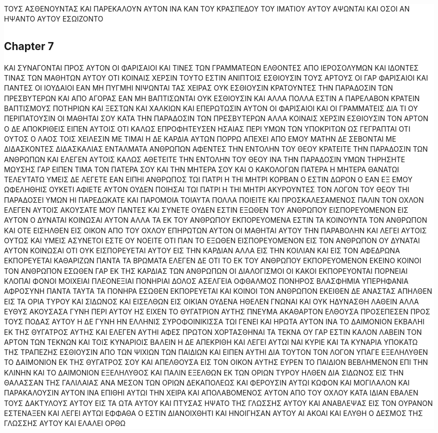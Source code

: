 ΤΟΥΣ ΑΣΘΕΝΟΥΝΤΑΣ ΚΑΙ ΠΑΡΕΚΑΛΟΥΝ ΑΥΤΟΝ ΙΝΑ ΚΑΝ ΤΟΥ ΚΡΑΣΠΕΔΟΥ ΤΟΥ ΙΜΑΤΙΟΥ ΑΥΤΟΥ ΑΨΩΝΤΑΙ ΚΑΙ ΟΣΟΙ ΑΝ ΗΨΑΝΤΟ ΑΥΤΟΥ ΕΣΩΙΖΟΝΤΟ

## Chapter 7

ΚΑΙ ΣΥΝΑΓΟΝΤΑΙ ΠΡΟΣ ΑΥΤΟΝ ΟΙ ΦΑΡΙΣΑΙΟΙ ΚΑΙ ΤΙΝΕΣ ΤΩΝ ΓΡΑΜΜΑΤΕΩΝ ΕΛΘΟΝΤΕΣ ΑΠΟ ΙΕΡΟΣΟΛΥΜΩΝ ΚΑΙ ΙΔΟΝΤΕΣ ΤΙΝΑΣ ΤΩΝ ΜΑΘΗΤΩΝ ΑΥΤΟΥ ΟΤΙ ΚΟΙΝΑΙΣ ΧΕΡΣΙΝ ΤΟΥΤΟ ΕΣΤΙΝ ΑΝΙΠΤΟΙΣ ΕΣΘΙΟΥΣΙΝ ΤΟΥΣ ΑΡΤΟΥΣ ΟΙ ΓΑΡ ΦΑΡΙΣΑΙΟΙ ΚΑΙ ΠΑΝΤΕΣ ΟΙ ΙΟΥΔΑΙΟΙ ΕΑΝ ΜΗ ΠΥΓΜΗΙ ΝΙΨΩΝΤΑΙ ΤΑΣ ΧΕΙΡΑΣ ΟΥΚ ΕΣΘΙΟΥΣΙΝ ΚΡΑΤΟΥΝΤΕΣ ΤΗΝ ΠΑΡΑΔΟΣΙΝ ΤΩΝ ΠΡΕΣΒΥΤΕΡΩΝ ΚΑΙ ΑΠΟ ΑΓΟΡΑΣ ΕΑΝ ΜΗ ΒΑΠΤΙΣΩΝΤΑΙ ΟΥΚ ΕΣΘΙΟΥΣΙΝ ΚΑΙ ΑΛΛΑ ΠΟΛΛΑ ΕΣΤΙΝ Α ΠΑΡΕΛΑΒΟΝ ΚΡΑΤΕΙΝ ΒΑΠΤΙΣΜΟΥΣ ΠΟΤΗΡΙΩΝ ΚΑΙ ΞΕΣΤΩΝ ΚΑΙ ΧΑΛΚΙΩΝ ΚΑΙ ΕΠΕΡΩΤΩΣΙΝ ΑΥΤΟΝ ΟΙ ΦΑΡΙΣΑΙΟΙ ΚΑΙ ΟΙ ΓΡΑΜΜΑΤΕΙΣ ΔΙΑ ΤΙ ΟΥ ΠΕΡΙΠΑΤΟΥΣΙΝ ΟΙ ΜΑΘΗΤΑΙ ΣΟΥ ΚΑΤΑ ΤΗΝ ΠΑΡΑΔΟΣΙΝ ΤΩΝ ΠΡΕΣΒΥΤΕΡΩΝ ΑΛΛΑ ΚΟΙΝΑΙΣ ΧΕΡΣΙΝ ΕΣΘΙΟΥΣΙΝ ΤΟΝ ΑΡΤΟΝ Ο ΔΕ ΑΠΟΚΡΙΘΕΙΣ ΕΙΠΕΝ ΑΥΤΟΙΣ ΟΤΙ ΚΑΛΩΣ ΕΠΡΟΦΗΤΕΥΣΕΝ ΗΣΑΙΑΣ ΠΕΡΙ ΥΜΩΝ ΤΩΝ ΥΠΟΚΡΙΤΩΝ ΩΣ ΓΕΓΡΑΠΤΑΙ ΟΤΙ ΟΥΤΟΣ Ο ΛΑΟΣ ΤΟΙΣ ΧΕΙΛΕΣΙΝ ΜΕ ΤΙΜΑΙ Η ΔΕ ΚΑΡΔΙΑ ΑΥΤΩΝ ΠΟΡΡΩ ΑΠΕΧΕΙ ΑΠΟ ΕΜΟΥ ΜΑΤΗΝ ΔΕ ΣΕΒΟΝΤΑΙ ΜΕ ΔΙΔΑΣΚΟΝΤΕΣ ΔΙΔΑΣΚΑΛΙΑΣ ΕΝΤΑΛΜΑΤΑ ΑΝΘΡΩΠΩΝ ΑΦΕΝΤΕΣ ΤΗΝ ΕΝΤΟΛΗΝ ΤΟΥ ΘΕΟΥ ΚΡΑΤΕΙΤΕ ΤΗΝ ΠΑΡΑΔΟΣΙΝ ΤΩΝ ΑΝΘΡΩΠΩΝ ΚΑΙ ΕΛΕΓΕΝ ΑΥΤΟΙΣ ΚΑΛΩΣ ΑΘΕΤΕΙΤΕ ΤΗΝ ΕΝΤΟΛΗΝ ΤΟΥ ΘΕΟΥ ΙΝΑ ΤΗΝ ΠΑΡΑΔΟΣΙΝ ΥΜΩΝ ΤΗΡΗΣΗΤΕ ΜΩΥΣΗΣ ΓΑΡ ΕΙΠΕΝ ΤΙΜΑ ΤΟΝ ΠΑΤΕΡΑ ΣΟΥ ΚΑΙ ΤΗΝ ΜΗΤΕΡΑ ΣΟΥ ΚΑΙ Ο ΚΑΚΟΛΟΓΩΝ ΠΑΤΕΡΑ Η ΜΗΤΕΡΑ ΘΑΝΑΤΩΙ ΤΕΛΕΥΤΑΤΩ ΥΜΕΙΣ ΔΕ ΛΕΓΕΤΕ ΕΑΝ ΕΙΠΗΙ ΑΝΘΡΩΠΟΣ ΤΩΙ ΠΑΤΡΙ Η ΤΗΙ ΜΗΤΡΙ ΚΟΡΒΑΝ Ο ΕΣΤΙΝ ΔΩΡΟΝ Ο ΕΑΝ ΕΞ ΕΜΟΥ ΩΦΕΛΗΘΗΙΣ ΟΥΚΕΤΙ ΑΦΙΕΤΕ ΑΥΤΟΝ ΟΥΔΕΝ ΠΟΙΗΣΑΙ ΤΩΙ ΠΑΤΡΙ Η ΤΗΙ ΜΗΤΡΙ ΑΚΥΡΟΥΝΤΕΣ ΤΟΝ ΛΟΓΟΝ ΤΟΥ ΘΕΟΥ ΤΗΙ ΠΑΡΑΔΟΣΕΙ ΥΜΩΝ ΗΙ ΠΑΡΕΔΩΚΑΤΕ ΚΑΙ ΠΑΡΟΜΟΙΑ ΤΟΙΑΥΤΑ ΠΟΛΛΑ ΠΟΙΕΙΤΕ ΚΑΙ ΠΡΟΣΚΑΛΕΣΑΜΕΝΟΣ ΠΑΛΙΝ ΤΟΝ ΟΧΛΟΝ ΕΛΕΓΕΝ ΑΥΤΟΙΣ ΑΚΟΥΣΑΤΕ ΜΟΥ ΠΑΝΤΕΣ ΚΑΙ ΣΥΝΕΤΕ ΟΥΔΕΝ ΕΣΤΙΝ ΕΞΩΘΕΝ ΤΟΥ ΑΝΘΡΩΠΟΥ ΕΙΣΠΟΡΕΥΟΜΕΝΟΝ ΕΙΣ ΑΥΤΟΝ Ο ΔΥΝΑΤΑΙ ΚΟΙΝΩΣΑΙ ΑΥΤΟΝ ΑΛΛΑ ΤΑ ΕΚ ΤΟΥ ΑΝΘΡΩΠΟΥ ΕΚΠΟΡΕΥΟΜΕΝΑ ΕΣΤΙΝ ΤΑ ΚΟΙΝΟΥΝΤΑ ΤΟΝ ΑΝΘΡΩΠΟΝ ΚΑΙ ΟΤΕ ΕΙΣΗΛΘΕΝ ΕΙΣ ΟΙΚΟΝ ΑΠΟ ΤΟΥ ΟΧΛΟΥ ΕΠΗΡΩΤΩΝ ΑΥΤΟΝ ΟΙ ΜΑΘΗΤΑΙ ΑΥΤΟΥ ΤΗΝ ΠΑΡΑΒΟΛΗΝ ΚΑΙ ΛΕΓΕΙ ΑΥΤΟΙΣ ΟΥΤΩΣ ΚΑΙ ΥΜΕΙΣ ΑΣΥΝΕΤΟΙ ΕΣΤΕ ΟΥ ΝΟΕΙΤΕ ΟΤΙ ΠΑΝ ΤΟ ΕΞΩΘΕΝ ΕΙΣΠΟΡΕΥΟΜΕΝΟΝ ΕΙΣ ΤΟΝ ΑΝΘΡΩΠΟΝ ΟΥ ΔΥΝΑΤΑΙ ΑΥΤΟΝ ΚΟΙΝΩΣΑΙ ΟΤΙ ΟΥΚ ΕΙΣΠΟΡΕΥΕΤΑΙ ΑΥΤΟΥ ΕΙΣ ΤΗΝ ΚΑΡΔΙΑΝ ΑΛΛΑ ΕΙΣ ΤΗΝ ΚΟΙΛΙΑΝ ΚΑΙ ΕΙΣ ΤΟΝ ΑΦΕΔΡΩΝΑ ΕΚΠΟΡΕΥΕΤΑΙ ΚΑΘΑΡΙΖΩΝ ΠΑΝΤΑ ΤΑ ΒΡΩΜΑΤΑ ΕΛΕΓΕΝ ΔΕ ΟΤΙ ΤΟ ΕΚ ΤΟΥ ΑΝΘΡΩΠΟΥ ΕΚΠΟΡΕΥΟΜΕΝΟΝ ΕΚΕΙΝΟ ΚΟΙΝΟΙ ΤΟΝ ΑΝΘΡΩΠΟΝ ΕΣΩΘΕΝ ΓΑΡ ΕΚ ΤΗΣ ΚΑΡΔΙΑΣ ΤΩΝ ΑΝΘΡΩΠΩΝ ΟΙ ΔΙΑΛΟΓΙΣΜΟΙ ΟΙ ΚΑΚΟΙ ΕΚΠΟΡΕΥΟΝΤΑΙ ΠΟΡΝΕΙΑΙ ΚΛΟΠΑΙ ΦΟΝΟΙ ΜΟΙΧΕΙΑΙ ΠΛΕΟΝΕΞΙΑΙ ΠΟΝΗΡΙΑΙ ΔΟΛΟΣ ΑΣΕΛΓΕΙΑ ΟΦΘΑΛΜΟΣ ΠΟΝΗΡΟΣ ΒΛΑΣΦΗΜΙΑ ΥΠΕΡΗΦΑΝΙΑ ΑΦΡΟΣΥΝΗ ΠΑΝΤΑ ΤΑΥΤΑ ΤΑ ΠΟΝΗΡΑ ΕΣΩΘΕΝ ΕΚΠΟΡΕΥΕΤΑΙ ΚΑΙ ΚΟΙΝΟΙ ΤΟΝ ΑΝΘΡΩΠΟΝ ΕΚΕΙΘΕΝ ΔΕ ΑΝΑΣΤΑΣ ΑΠΗΛΘΕΝ ΕΙΣ ΤΑ ΟΡΙΑ ΤΥΡΟΥ ΚΑΙ ΣΙΔΩΝΟΣ ΚΑΙ ΕΙΣΕΛΘΩΝ ΕΙΣ ΟΙΚΙΑΝ ΟΥΔΕΝΑ ΗΘΕΛΕΝ ΓΝΩΝΑΙ ΚΑΙ ΟΥΚ ΗΔΥΝΑΣΘΗ ΛΑΘΕΙΝ ΑΛΛΑ ΕΥΘΥΣ ΑΚΟΥΣΑΣΑ ΓΥΝΗ ΠΕΡΙ ΑΥΤΟΥ ΗΣ ΕΙΧΕΝ ΤΟ ΘΥΓΑΤΡΙΟΝ ΑΥΤΗΣ ΠΝΕΥΜΑ ΑΚΑΘΑΡΤΟΝ ΕΛΘΟΥΣΑ ΠΡΟΣΕΠΕΣΕΝ ΠΡΟΣ ΤΟΥΣ ΠΟΔΑΣ ΑΥΤΟΥ Η ΔΕ ΓΥΝΗ ΗΝ ΕΛΛΗΝΙΣ ΣΥΡΟΦΟΙΝΙΚΙΣΣΑ ΤΩΙ ΓΕΝΕΙ ΚΑΙ ΗΡΩΤΑ ΑΥΤΟΝ ΙΝΑ ΤΟ ΔΑΙΜΟΝΙΟΝ ΕΚΒΑΛΗΙ ΕΚ ΤΗΣ ΘΥΓΑΤΡΟΣ ΑΥΤΗΣ ΚΑΙ ΕΛΕΓΕΝ ΑΥΤΗΙ ΑΦΕΣ ΠΡΩΤΟΝ ΧΟΡΤΑΣΘΗΝΑΙ ΤΑ ΤΕΚΝΑ ΟΥ ΓΑΡ ΕΣΤΙΝ ΚΑΛΟΝ ΛΑΒΕΙΝ ΤΟΝ ΑΡΤΟΝ ΤΩΝ ΤΕΚΝΩΝ ΚΑΙ ΤΟΙΣ ΚΥΝΑΡΙΟΙΣ ΒΑΛΕΙΝ Η ΔΕ ΑΠΕΚΡΙΘΗ ΚΑΙ ΛΕΓΕΙ ΑΥΤΩΙ ΝΑΙ ΚΥΡΙΕ ΚΑΙ ΤΑ ΚΥΝΑΡΙΑ ΥΠΟΚΑΤΩ ΤΗΣ ΤΡΑΠΕΖΗΣ ΕΣΘΙΟΥΣΙΝ ΑΠΟ ΤΩΝ ΨΙΧΙΩΝ ΤΩΝ ΠΑΙΔΙΩΝ ΚΑΙ ΕΙΠΕΝ ΑΥΤΗΙ ΔΙΑ ΤΟΥΤΟΝ ΤΟΝ ΛΟΓΟΝ ΥΠΑΓΕ ΕΞΕΛΗΛΥΘΕΝ ΤΟ ΔΑΙΜΟΝΙΟΝ ΕΚ ΤΗΣ ΘΥΓΑΤΡΟΣ ΣΟΥ ΚΑΙ ΑΠΕΛΘΟΥΣΑ ΕΙΣ ΤΟΝ ΟΙΚΟΝ ΑΥΤΗΣ ΕΥΡΕΝ ΤΟ ΠΑΙΔΙΟΝ ΒΕΒΛΗΜΕΝΟΝ ΕΠΙ ΤΗΝ ΚΛΙΝΗΝ ΚΑΙ ΤΟ ΔΑΙΜΟΝΙΟΝ ΕΞΕΛΗΛΥΘΟΣ ΚΑΙ ΠΑΛΙΝ ΕΞΕΛΘΩΝ ΕΚ ΤΩΝ ΟΡΙΩΝ ΤΥΡΟΥ ΗΛΘΕΝ ΔΙΑ ΣΙΔΩΝΟΣ ΕΙΣ ΤΗΝ ΘΑΛΑΣΣΑΝ ΤΗΣ ΓΑΛΙΛΑΙΑΣ ΑΝΑ ΜΕΣΟΝ ΤΩΝ ΟΡΙΩΝ ΔΕΚΑΠΟΛΕΩΣ ΚΑΙ ΦΕΡΟΥΣΙΝ ΑΥΤΩΙ ΚΩΦΟΝ ΚΑΙ ΜΟΓΙΛΑΛΟΝ ΚΑΙ ΠΑΡΑΚΑΛΟΥΣΙΝ ΑΥΤΟΝ ΙΝΑ ΕΠΙΘΗΙ ΑΥΤΩΙ ΤΗΝ ΧΕΙΡΑ ΚΑΙ ΑΠΟΛΑΒΟΜΕΝΟΣ ΑΥΤΟΝ ΑΠΟ ΤΟΥ ΟΧΛΟΥ ΚΑΤΑ ΙΔΙΑΝ ΕΒΑΛΕΝ ΤΟΥΣ ΔΑΚΤΥΛΟΥΣ ΑΥΤΟΥ ΕΙΣ ΤΑ ΩΤΑ ΑΥΤΟΥ ΚΑΙ ΠΤΥΣΑΣ ΗΨΑΤΟ ΤΗΣ ΓΛΩΣΣΗΣ ΑΥΤΟΥ ΚΑΙ ΑΝΑΒΛΕΨΑΣ ΕΙΣ ΤΟΝ ΟΥΡΑΝΟΝ ΕΣΤΕΝΑΞΕΝ ΚΑΙ ΛΕΓΕΙ ΑΥΤΩΙ ΕΦΦΑΘΑ Ο ΕΣΤΙΝ ΔΙΑΝΟΙΧΘΗΤΙ ΚΑΙ ΗΝΟΙΓΗΣΑΝ ΑΥΤΟΥ ΑΙ ΑΚΟΑΙ ΚΑΙ ΕΛΥΘΗ Ο ΔΕΣΜΟΣ ΤΗΣ ΓΛΩΣΣΗΣ ΑΥΤΟΥ ΚΑΙ ΕΛΑΛΕΙ ΟΡΘΩ